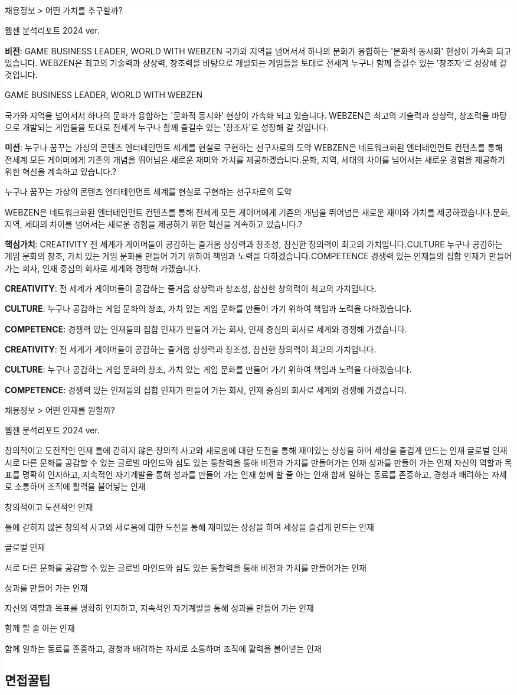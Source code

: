 채용정보 > 어떤 가치를 추구할까?

웹젠 분석리포트 2024 ver.

**비전**: GAME BUSINESS LEADER, WORLD WITH WEBZEN 국가와 지역을 넘어서서 하나의 문화가 융합하는 '문화적 동시화' 현상이 가속화 되고 있습니다. WEBZEN은 최고의 기술력과 상상력, 창조력을 바탕으로 개발되는 게임들을 토대로 전세계 누구나 함께 즐길수 있는 '창조자'로 성장해 갈 것입니다.

GAME BUSINESS LEADER, WORLD WITH WEBZEN

국가와 지역을 넘어서서 하나의 문화가 융합하는 '문화적 동시화' 현상이 가속화 되고 있습니다. WEBZEN은 최고의 기술력과 상상력, 창조력을 바탕으로 개발되는 게임들을 토대로 전세계 누구나 함께 즐길수 있는 '창조자'로 성장해 갈 것입니다.

**미션**: 누구나 꿈꾸는 가상의 콘텐츠 엔터테인먼트 세계를 현실로 구현하는 선구자로의 도약 WEBZEN은 네트워크화된 엔터테인먼트 컨텐츠를 통해 전세계 모든 게이머에게 기존의 개념을 뛰어넘은 새로운 재미와 가치를 제공하겠습니다.문화, 지역, 세대의 차이를 넘어서는 새로운 경험을 제공하기 위한 혁신을 계속하고 있습니다.?

누구나 꿈꾸는 가상의 콘텐츠 엔터테인먼트 세계를 현실로 구현하는 선구자로의 도약

WEBZEN은 네트워크화된 엔터테인먼트 컨텐츠를 통해 전세계 모든 게이머에게 기존의 개념을 뛰어넘은 새로운 재미와 가치를 제공하겠습니다.문화, 지역, 세대의 차이를 넘어서는 새로운 경험을 제공하기 위한 혁신을 계속하고 있습니다.?

**핵심가치**: CREATIVITY 전 세계가 게이머들이 공감하는 즐거움 상상력과 창조성, 참신한 창의력이 최고의 가치입니다.CULTURE 누구나 공감하는 게임 문화의 창조, 가치 있는 게임 문화를 만들어 가기 위하여 책임과 노력을 다하겠습니다.COMPETENCE 경쟁력 있는 인재들의 집합 인재가 만들어 가는 회사, 인재 중심의 회사로 세계와 경쟁해 가겠습니다.

**CREATIVITY**: 전 세계가 게이머들이 공감하는 즐거움 상상력과 창조성, 참신한 창의력이 최고의 가치입니다.

**CULTURE**: 누구나 공감하는 게임 문화의 창조, 가치 있는 게임 문화를 만들어 가기 위하여 책임과 노력을 다하겠습니다.

**COMPETENCE**: 경쟁력 있는 인재들의 집합 인재가 만들어 가는 회사, 인재 중심의 회사로 세계와 경쟁해 가겠습니다.

**CREATIVITY**: 전 세계가 게이머들이 공감하는 즐거움 상상력과 창조성, 참신한 창의력이 최고의 가치입니다.

**CULTURE**: 누구나 공감하는 게임 문화의 창조, 가치 있는 게임 문화를 만들어 가기 위하여 책임과 노력을 다하겠습니다.

**COMPETENCE**: 경쟁력 있는 인재들의 집합 인재가 만들어 가는 회사, 인재 중심의 회사로 세계와 경쟁해 가겠습니다.

채용정보 > 어떤 인재를 원할까?

웹젠 분석리포트 2024 ver.

창의적이고 도전적인 인재 틀에 갇히지 않은 창의적 사고와 새로움에 대한 도전을 통해 재미있는 상상을 하며 세상을 즐겁게 만드는 인재
글로벌 인재 서로 다른 문화를 공감할 수 있는 글로벌 마인드와 심도 있는 통찰력을 통해 비전과 가치를 만들어가는 인재
성과를 만들어 가는 인재 자신의 역할과 목표를 명확히 인지하고, 지속적인 자기계발을 통해 성과를 만들어 가는 인재
함께 할 줄 아는 인재 함께 일하는 동료를 존중하고, 경청과 배려하는 자세로 소통하며 조직에 활력을 불어넣는 인재

창의적이고 도전적인 인재

틀에 갇히지 않은 창의적 사고와 새로움에 대한 도전을 통해 재미있는 상상을 하며 세상을 즐겁게 만드는 인재

글로벌 인재

서로 다른 문화를 공감할 수 있는 글로벌 마인드와 심도 있는 통찰력을 통해 비전과 가치를 만들어가는 인재

성과를 만들어 가는 인재

자신의 역할과 목표를 명확히 인지하고, 지속적인 자기계발을 통해 성과를 만들어 가는 인재

함께 할 줄 아는 인재

함께 일하는 동료를 존중하고, 경청과 배려하는 자세로 소통하며 조직에 활력을 불어넣는 인재

## 면접꿀팁
